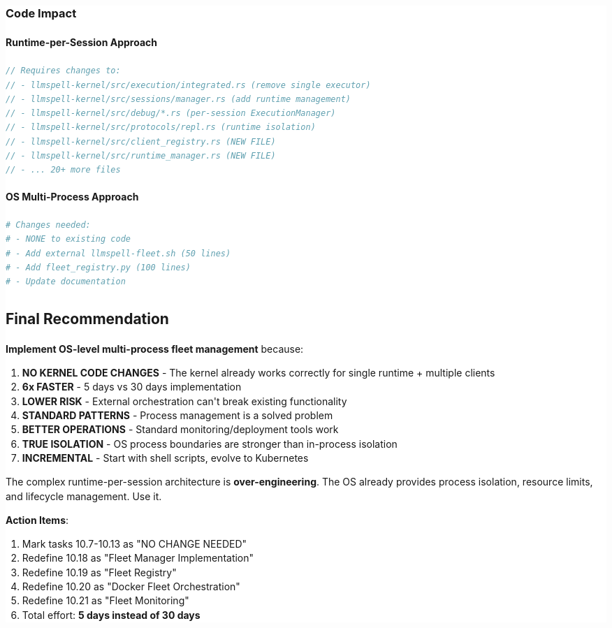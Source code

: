 ### Code Impact

#### Runtime-per-Session Approach
```rust
// Requires changes to:
// - llmspell-kernel/src/execution/integrated.rs (remove single executor)
// - llmspell-kernel/src/sessions/manager.rs (add runtime management)
// - llmspell-kernel/src/debug/*.rs (per-session ExecutionManager)
// - llmspell-kernel/src/protocols/repl.rs (runtime isolation)
// - llmspell-kernel/src/client_registry.rs (NEW FILE)
// - llmspell-kernel/src/runtime_manager.rs (NEW FILE)
// - ... 20+ more files
```

#### OS Multi-Process Approach
```bash
# Changes needed:
# - NONE to existing code
# - Add external llmspell-fleet.sh (50 lines)
# - Add fleet_registry.py (100 lines)
# - Update documentation
```

## Final Recommendation

**Implement OS-level multi-process fleet management** because:

1. **NO KERNEL CODE CHANGES** - The kernel already works correctly for single runtime + multiple clients
2. **6x FASTER** - 5 days vs 30 days implementation
3. **LOWER RISK** - External orchestration can't break existing functionality
4. **STANDARD PATTERNS** - Process management is a solved problem
5. **BETTER OPERATIONS** - Standard monitoring/deployment tools work
6. **TRUE ISOLATION** - OS process boundaries are stronger than in-process isolation
7. **INCREMENTAL** - Start with shell scripts, evolve to Kubernetes

The complex runtime-per-session architecture is **over-engineering**. The OS already provides process isolation, resource limits, and lifecycle management. Use it.

**Action Items**:
1. Mark tasks 10.7-10.13 as "NO CHANGE NEEDED"
2. Redefine 10.18 as "Fleet Manager Implementation"
3. Redefine 10.19 as "Fleet Registry"
4. Redefine 10.20 as "Docker Fleet Orchestration"
5. Redefine 10.21 as "Fleet Monitoring"
6. Total effort: **5 days instead of 30 days**
